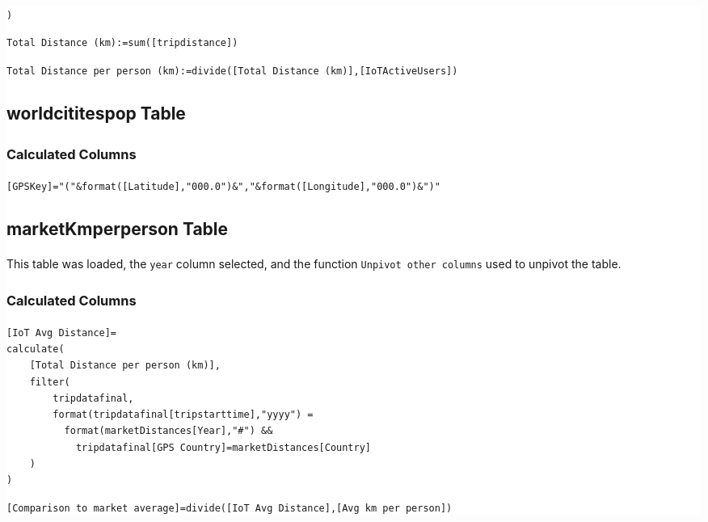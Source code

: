 ```DAX
)
```

```DAX
Total Distance (km):=sum([tripdistance])
```

```DAX
Total Distance per person (km):=divide([Total Distance (km)],[IoTActiveUsers])
```

## worldcititespop Table

### Calculated Columns
```DAX
[GPSKey]="("&format([Latitude],"000.0")&","&format([Longitude],"000.0")&")"
```

## marketKmperperson Table
This table was loaded, the `year` column selected, and the function `Unpivot other columns` used to unpivot the table.

### Calculated Columns
```DAX
[IoT Avg Distance]=
calculate(
    [Total Distance per person (km)],
    filter(
        tripdatafinal,
        format(tripdatafinal[tripstarttime],"yyyy") = 
          format(marketDistances[Year],"#") &&
            tripdatafinal[GPS Country]=marketDistances[Country]
    )
)
```

```DAX
[Comparison to market average]=divide([IoT Avg Distance],[Avg km per person])
```